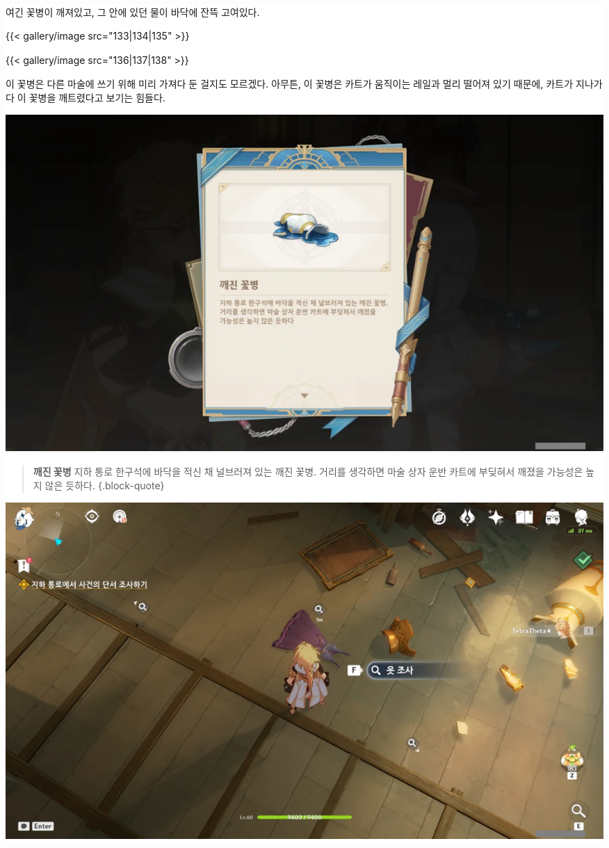 여긴 꽃병이 깨져있고, 그 안에 있던 물이 바닥에 잔뜩 고여있다.

{{< gallery/image src="133|134|135" >}}

{{< gallery/image src="136|137|138" >}}

이 꽃병은 다른 마술에 쓰기 위해 미리 가져다 둔 걸지도 모르겠다. 아무튼, 이 꽃병은 카트가 움직이는 레일과 멀리 떨어져 있기 때문에, 카트가 지나가다 이 꽃병을 깨트렸다고 보기는 힘들다.

![](139.webp)

> **깨진 꽃병**
> 지하 통로 한구석에 바닥을 적신 채 널브러져 있는 깨진 꽃병. 거리를 생각하면 마술 상자 운반 카트에 부딪혀서 깨졌을 가능성은 높지 않은 듯하다.
{.block-quote}

![](140.webp)
